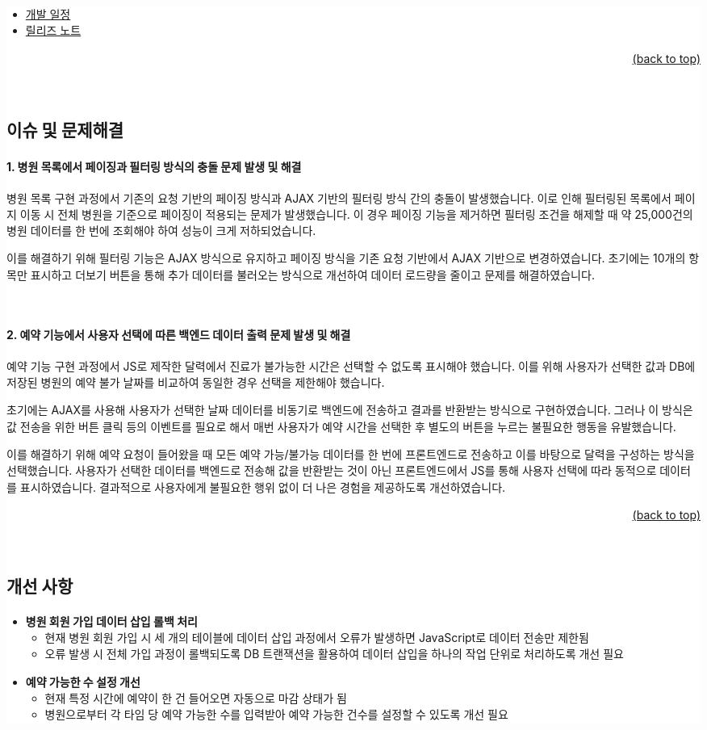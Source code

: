 <ul>
  <li><a href="https://docs.google.com/spreadsheets/d/1zC_YDl9BHkNTQ4XoS8nbUvrYFBoN5bXuEljF49YOYT0/edit?usp=drive_link">개발 일정</a></li>
  <li><a href="http://ec2-3-35-52-107.ap-northeast-2.compute.amazonaws.com:8586/release.do">릴리즈 노트</a></li>
</ul>

<div align="right">
  
  [(back to top)](#readme-top)

</div>

<br/>

## <span id="6-2">이슈 및 문제해결</span>

#### 1. 병원 목록에서 페이징과 필터링 방식의 충돌 문제 발생 및 해결

병원 목록 구현 과정에서 기존의 요청 기반의 페이징 방식과 AJAX 기반의 필터링 방식 간의 충돌이 발생했습니다. 이로 인해 필터링된 목록에서 페이지 이동 시 전체 병원을 기준으로 페이징이 적용되는 문제가 발생했습니다. 이 경우 페이징 기능을 제거하면 필터링 조건을 해제할 때 약 25,000건의 병원 데이터를 한 번에 조회해야 하여 성능이 크게 저하되었습니다.

이를 해결하기 위해 필터링 기능은 AJAX 방식으로 유지하고 페이징 방식을 기존 요청 기반에서 AJAX 기반으로 변경하였습니다. 초기에는 10개의 항목만 표시하고 더보기 버튼을 통해 추가 데이터를 불러오는 방식으로 개선하여 데이터 로드량을 줄이고 문제를 해결하였습니다.

<br/>

#### 2. 예약 기능에서 사용자 선택에 따른 백엔드 데이터 출력 문제 발생 및 해결

예약 기능 구현 과정에서 JS로 제작한 달력에서 진료가 불가능한 시간은 선택할 수 없도록 표시해야 했습니다. 이를 위해 사용자가 선택한 값과 DB에 저장된 병원의 예약 불가 날짜를 비교하여 동일한 경우 선택을 제한해야 했습니다.

초기에는 AJAX를 사용해 사용자가 선택한 날짜 데이터를 비동기로 백엔드에 전송하고 결과를 반환받는 방식으로 구현하였습니다. 그러나 이 방식은 값 전송을 위한 버튼 클릭 등의 이벤트를 필요로 해서 매번 사용자가 예약 시간을 선택한 후 별도의 버튼을 누르는 불필요한 행동을 유발했습니다.

이를 해결하기 위해 예약 요청이 들어왔을 때 모든 예약 가능/불가능 데이터를 한 번에 프론트엔드로 전송하고 이를 바탕으로 달력을 구성하는 방식을 선택했습니다. 사용자가 선택한 데이터를 백엔드로 전송해 값을 반환받는 것이 아닌 프론트엔드에서 JS를 통해 사용자 선택에 따라 동적으로 데이터를 표시하였습니다. 결과적으로 사용자에게 불필요한 행위 없이 더 나은 경험을 제공하도록 개선하였습니다.

<div align="right">
  
  [(back to top)](#readme-top)

</div>

<br/>

## <span id="6-3">개선 사항</span>


<ul>
  <li>
    <b>병원 회원 가입 데이터 삽입 롤백 처리</b>
    <ul>
      <li>현재 병원 회원 가입 시 세 개의 테이블에 데이터 삽입 과정에서 오류가 발생하면 JavaScript로 데이터 전송만 제한됨</li>
      <li>오류 발생 시 전체 가입 과정이 롤백되도록 DB 트랜잭션을 활용하여 데이터 삽입을 하나의 작업 단위로 처리하도록 개선 필요</li>
    </ul>
  </li>
</ul>
<ul>
  <li>
    <b>예약 가능한 수 설정 개선</b>
    <ul>
      <li>현재 특정 시간에 예약이 한 건 들어오면 자동으로 마감 상태가 됨</li>
      <li>병원으로부터 각 타임 당 예약 가능한 수를 입력받아 예약 가능한 건수를 설정할 수 있도록 개선 필요</li>
    </ul>
  </li>
</ul>
